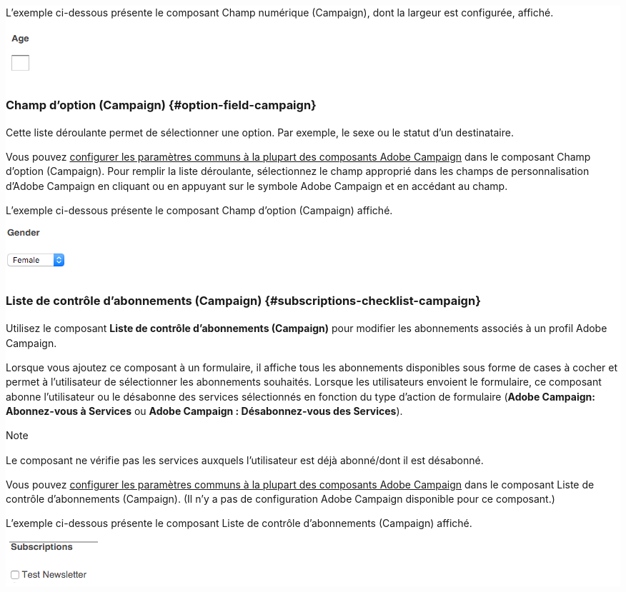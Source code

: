 L’exemple ci-dessous présente le composant Champ numérique (Campaign), dont la largeur est configurée, affiché.

![chlimage_1-96](assets/chlimage_1-96.png)

### Champ d’option (Campaign) {#option-field-campaign}

Cette liste déroulante permet de sélectionner une option. Par exemple, le sexe ou le statut d’un destinataire.

Vous pouvez [configurer les paramètres communs à la plupart des composants Adobe Campaign](#settings-common-to-most-components) dans le composant Champ d’option (Campaign). Pour remplir la liste déroulante, sélectionnez le champ approprié dans les champs de personnalisation d’Adobe Campaign en cliquant ou en appuyant sur le symbole Adobe Campaign et en accédant au champ.

L’exemple ci-dessous présente le composant Champ d’option (Campaign) affiché.

![chlimage_1-97](assets/chlimage_1-97.png)

### Liste de contrôle d’abonnements (Campaign) {#subscriptions-checklist-campaign}

Utilisez le composant **Liste de contrôle d’abonnements (Campaign)** pour modifier les abonnements associés à un profil Adobe Campaign.

Lorsque vous ajoutez ce composant à un formulaire, il affiche tous les abonnements disponibles sous forme de cases à cocher et permet à l’utilisateur de sélectionner les abonnements souhaités. Lorsque les utilisateurs envoient le formulaire, ce composant abonne l’utilisateur ou le désabonne des services sélectionnés en fonction du type d’action de formulaire (**Adobe Campaign: Abonnez-vous à Services** ou **Adobe Campaign : Désabonnez-vous des Services**).

>[!NOTE]
>
>Le composant ne vérifie pas les services auxquels l’utilisateur est déjà abonné/dont il est désabonné.

Vous pouvez [configurer les paramètres communs à la plupart des composants Adobe Campaign](#settings-common-to-most-components) dans le composant Liste de contrôle d’abonnements (Campaign). (Il n’y a pas de configuration Adobe Campaign disponible pour ce composant.)

L’exemple ci-dessous présente le composant Liste de contrôle d’abonnements (Campaign) affiché.

![chlimage_1-98](assets/chlimage_1-98.png)
